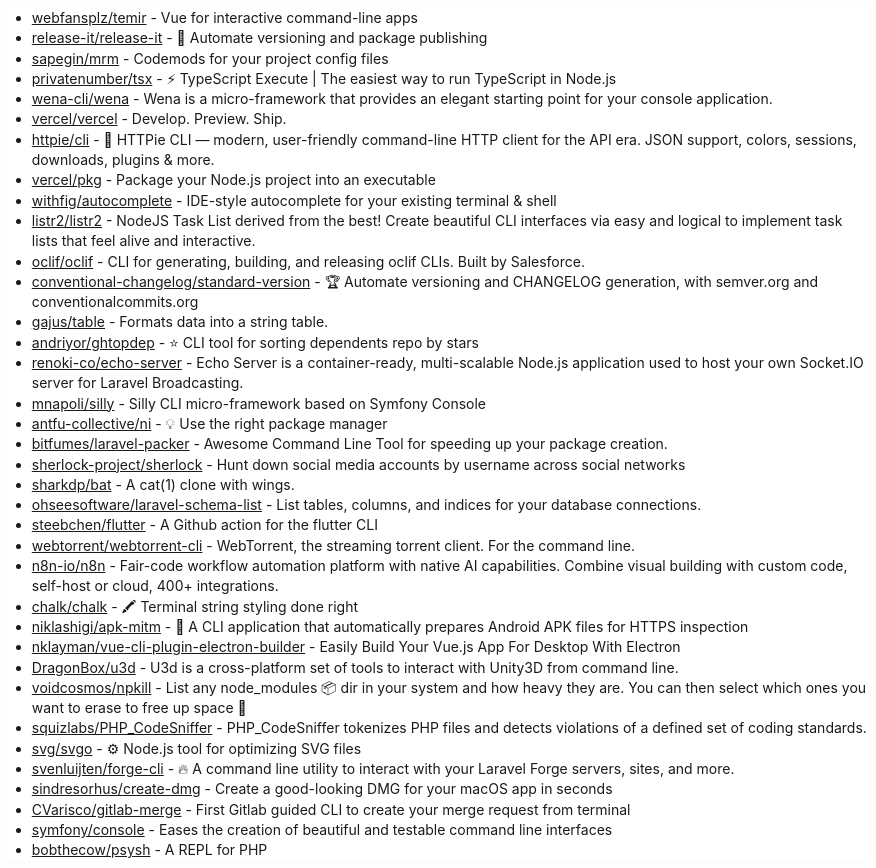 - [webfansplz/temir](https://github.com/webfansplz/temir) - Vue for interactive command-line apps
- [release-it/release-it](https://github.com/release-it/release-it) - 🚀 Automate versioning and package publishing
- [sapegin/mrm](https://github.com/sapegin/mrm) - Codemods for your project config files
- [privatenumber/tsx](https://github.com/privatenumber/tsx) - ⚡️ TypeScript Execute | The easiest way to run TypeScript in Node.js
- [wena-cli/wena](https://github.com/wena-cli/wena) - Wena is a micro-framework that provides an elegant starting point for your console application.
- [vercel/vercel](https://github.com/vercel/vercel) - Develop. Preview. Ship.
- [httpie/cli](https://github.com/httpie/cli) - 🥧 HTTPie CLI  — modern, user-friendly command-line HTTP client for the API era. JSON support, colors, sessions, downloads, plugins & more.
- [vercel/pkg](https://github.com/vercel/pkg) - Package your Node.js project into an executable
- [withfig/autocomplete](https://github.com/withfig/autocomplete) - IDE-style autocomplete for your existing terminal & shell
- [listr2/listr2](https://github.com/listr2/listr2) - NodeJS Task List derived from the best! Create beautiful CLI interfaces via easy and logical to implement task lists that feel alive and interactive.
- [oclif/oclif](https://github.com/oclif/oclif) - CLI for generating, building, and releasing oclif CLIs. Built by Salesforce.
- [conventional-changelog/standard-version](https://github.com/conventional-changelog/standard-version) - :trophy: Automate versioning and CHANGELOG generation, with semver.org and conventionalcommits.org
- [gajus/table](https://github.com/gajus/table) - Formats data into a string table.
- [andriyor/ghtopdep](https://github.com/andriyor/ghtopdep) - :star: CLI tool for sorting dependents repo by stars
- [renoki-co/echo-server](https://github.com/renoki-co/echo-server) - Echo Server is a container-ready, multi-scalable Node.js application used to host your own Socket.IO server for Laravel Broadcasting.
- [mnapoli/silly](https://github.com/mnapoli/silly) - Silly CLI micro-framework based on Symfony Console
- [antfu-collective/ni](https://github.com/antfu-collective/ni) - 💡 Use the right package manager
- [bitfumes/laravel-packer](https://github.com/bitfumes/laravel-packer) - Awesome Command Line Tool for speeding up your package creation.
- [sherlock-project/sherlock](https://github.com/sherlock-project/sherlock) - Hunt down social media accounts by username across social networks
- [sharkdp/bat](https://github.com/sharkdp/bat) - A cat(1) clone with wings.
- [ohseesoftware/laravel-schema-list](https://github.com/ohseesoftware/laravel-schema-list) - List tables, columns, and indices for your database connections.
- [steebchen/flutter](https://github.com/steebchen/flutter) - A Github action for the flutter CLI
- [webtorrent/webtorrent-cli](https://github.com/webtorrent/webtorrent-cli) - WebTorrent, the streaming torrent client. For the command line.
- [n8n-io/n8n](https://github.com/n8n-io/n8n) - Fair-code workflow automation platform with native AI capabilities. Combine visual building with custom code, self-host or cloud, 400+ integrations.
- [chalk/chalk](https://github.com/chalk/chalk) - 🖍 Terminal string styling done right
- [niklashigi/apk-mitm](https://github.com/niklashigi/apk-mitm) - 🤖 A CLI application that automatically prepares Android APK files for HTTPS inspection
- [nklayman/vue-cli-plugin-electron-builder](https://github.com/nklayman/vue-cli-plugin-electron-builder) - Easily Build Your Vue.js App For Desktop With Electron
- [DragonBox/u3d](https://github.com/DragonBox/u3d) - U3d is a cross-platform set of tools to interact with Unity3D from command line.
- [voidcosmos/npkill](https://github.com/voidcosmos/npkill) - List any node_modules 📦 dir in your system and how heavy they are. You can then select which ones you want to erase to free up space 🧹
- [squizlabs/PHP_CodeSniffer](https://github.com/squizlabs/PHP_CodeSniffer) - PHP_CodeSniffer tokenizes PHP files and detects violations of a defined set of coding standards.
- [svg/svgo](https://github.com/svg/svgo) - ⚙️ Node.js tool for optimizing SVG files
- [svenluijten/forge-cli](https://github.com/svenluijten/forge-cli) - 🔥 A command line utility to interact with your Laravel Forge servers, sites, and more.
- [sindresorhus/create-dmg](https://github.com/sindresorhus/create-dmg) - Create a good-looking DMG for your macOS app in seconds
- [CVarisco/gitlab-merge](https://github.com/CVarisco/gitlab-merge) - First Gitlab guided CLI to create your merge request from terminal
- [symfony/console](https://github.com/symfony/console) - Eases the creation of beautiful and testable command line interfaces
- [bobthecow/psysh](https://github.com/bobthecow/psysh) - A REPL for PHP